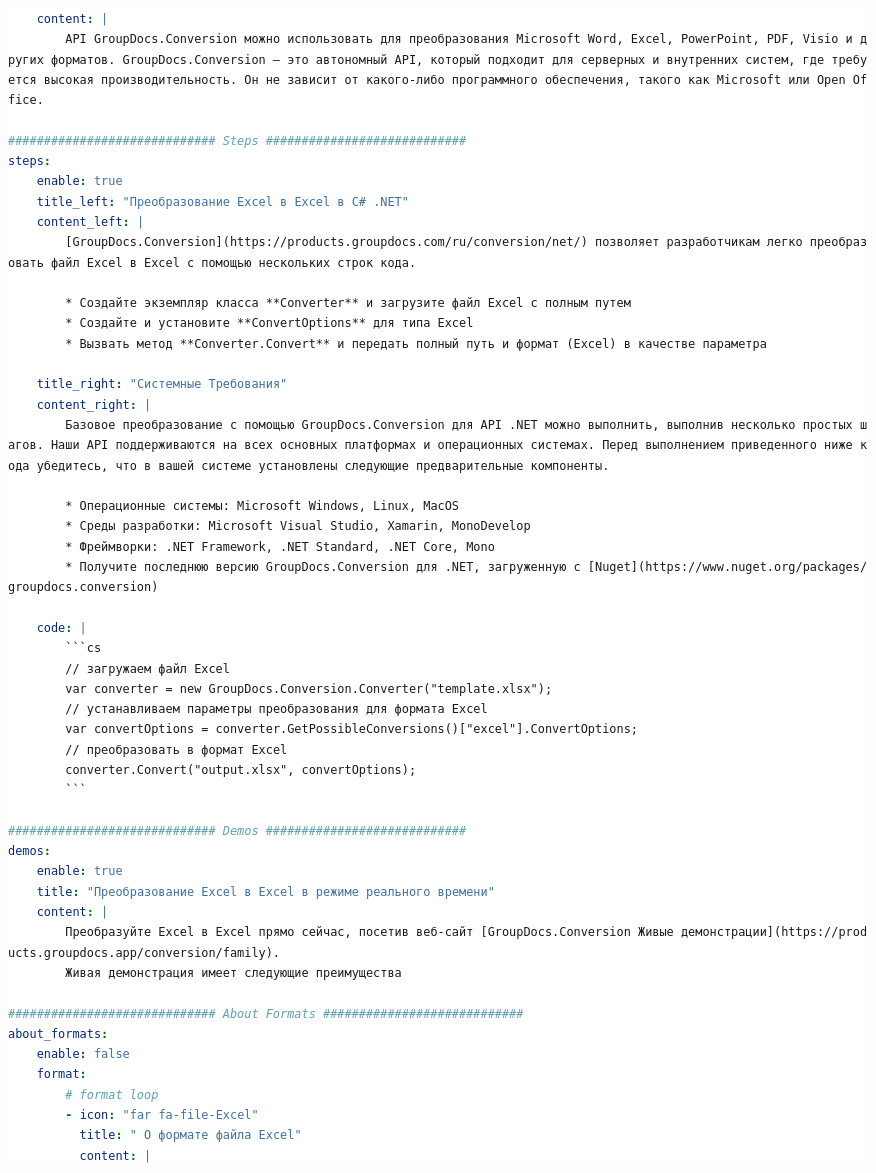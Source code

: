 ```yaml
    content: |
        API GroupDocs.Conversion можно использовать для преобразования Microsoft Word, Excel, PowerPoint, PDF, Visio и других форматов. GroupDocs.Conversion — это автономный API, который подходит для серверных и внутренних систем, где требуется высокая производительность. Он не зависит от какого-либо программного обеспечения, такого как Microsoft или Open Office.

############################# Steps ############################
steps:
    enable: true
    title_left: "Преобразование Excel в Excel в C# .NET"
    content_left: |
        [GroupDocs.Conversion](https://products.groupdocs.com/ru/conversion/net/) позволяет разработчикам легко преобразовать файл Excel в Excel с помощью нескольких строк кода.

        * Создайте экземпляр класса **Converter** и загрузите файл Excel с полным путем
        * Создайте и установите **ConvertOptions** для типа Excel
        * Вызвать метод **Converter.Convert** и передать полный путь и формат (Excel) в качестве параметра
        
    title_right: "Системные Требования"
    content_right: |
        Базовое преобразование с помощью GroupDocs.Conversion для API .NET можно выполнить, выполнив несколько простых шагов. Наши API поддерживаются на всех основных платформах и операционных системах. Перед выполнением приведенного ниже кода убедитесь, что в вашей системе установлены следующие предварительные компоненты.

        * Операционные системы: Microsoft Windows, Linux, MacOS
        * Среды разработки: Microsoft Visual Studio, Xamarin, MonoDevelop
        * Фреймворки: .NET Framework, .NET Standard, .NET Core, Mono
        * Получите последнюю версию GroupDocs.Conversion для .NET, загруженную с [Nuget](https://www.nuget.org/packages/groupdocs.conversion)
        
    code: |
        ```cs
        // загружаем файл Excel
        var converter = new GroupDocs.Conversion.Converter("template.xlsx");
        // устанавливаем параметры преобразования для формата Excel
        var convertOptions = converter.GetPossibleConversions()["excel"].ConvertOptions;
        // преобразовать в формат Excel
        converter.Convert("output.xlsx", convertOptions);
        ```
        
############################# Demos ############################
demos:
    enable: true
    title: "Преобразование Excel в Excel в режиме реального времени"
    content: |
        Преобразуйте Excel в Excel прямо сейчас, посетив веб-сайт [GroupDocs.Conversion Живые демонстрации](https://products.groupdocs.app/conversion/family).
        Живая демонстрация имеет следующие преимущества
        
############################# About Formats ############################
about_formats:
    enable: false
    format:
        # format loop
        - icon: "far fa-file-Excel"
          title: " О формате файла Excel"
          content: |
```